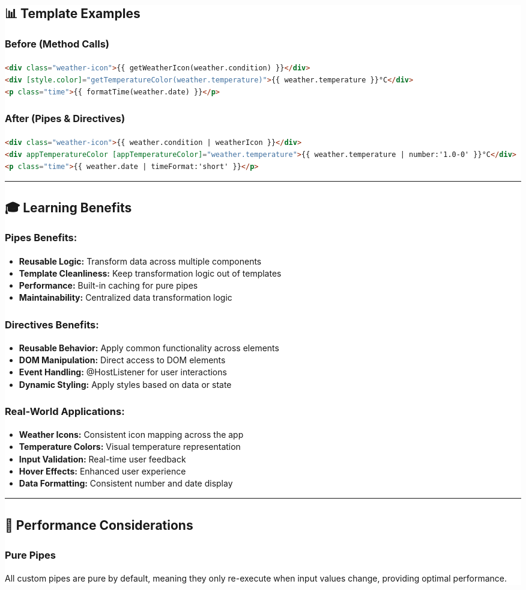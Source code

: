 
## 📊 **Template Examples**

### **Before (Method Calls)**
```html
<div class="weather-icon">{{ getWeatherIcon(weather.condition) }}</div>
<div [style.color]="getTemperatureColor(weather.temperature)">{{ weather.temperature }}°C</div>
<p class="time">{{ formatTime(weather.date) }}</p>
```

### **After (Pipes & Directives)**
```html
<div class="weather-icon">{{ weather.condition | weatherIcon }}</div>
<div appTemperatureColor [appTemperatureColor]="weather.temperature">{{ weather.temperature | number:'1.0-0' }}°C</div>
<p class="time">{{ weather.date | timeFormat:'short' }}</p>
```

---

## 🎓 **Learning Benefits**

### **Pipes Benefits:**
- **Reusable Logic:** Transform data across multiple components
- **Template Cleanliness:** Keep transformation logic out of templates
- **Performance:** Built-in caching for pure pipes
- **Maintainability:** Centralized data transformation logic

### **Directives Benefits:**
- **Reusable Behavior:** Apply common functionality across elements
- **DOM Manipulation:** Direct access to DOM elements
- **Event Handling:** @HostListener for user interactions
- **Dynamic Styling:** Apply styles based on data or state

### **Real-World Applications:**
- **Weather Icons:** Consistent icon mapping across the app
- **Temperature Colors:** Visual temperature representation
- **Input Validation:** Real-time user feedback
- **Hover Effects:** Enhanced user experience
- **Data Formatting:** Consistent number and date display

---

## 🚀 **Performance Considerations**

### **Pure Pipes**
All custom pipes are pure by default, meaning they only re-execute when input values change, providing optimal performance.
